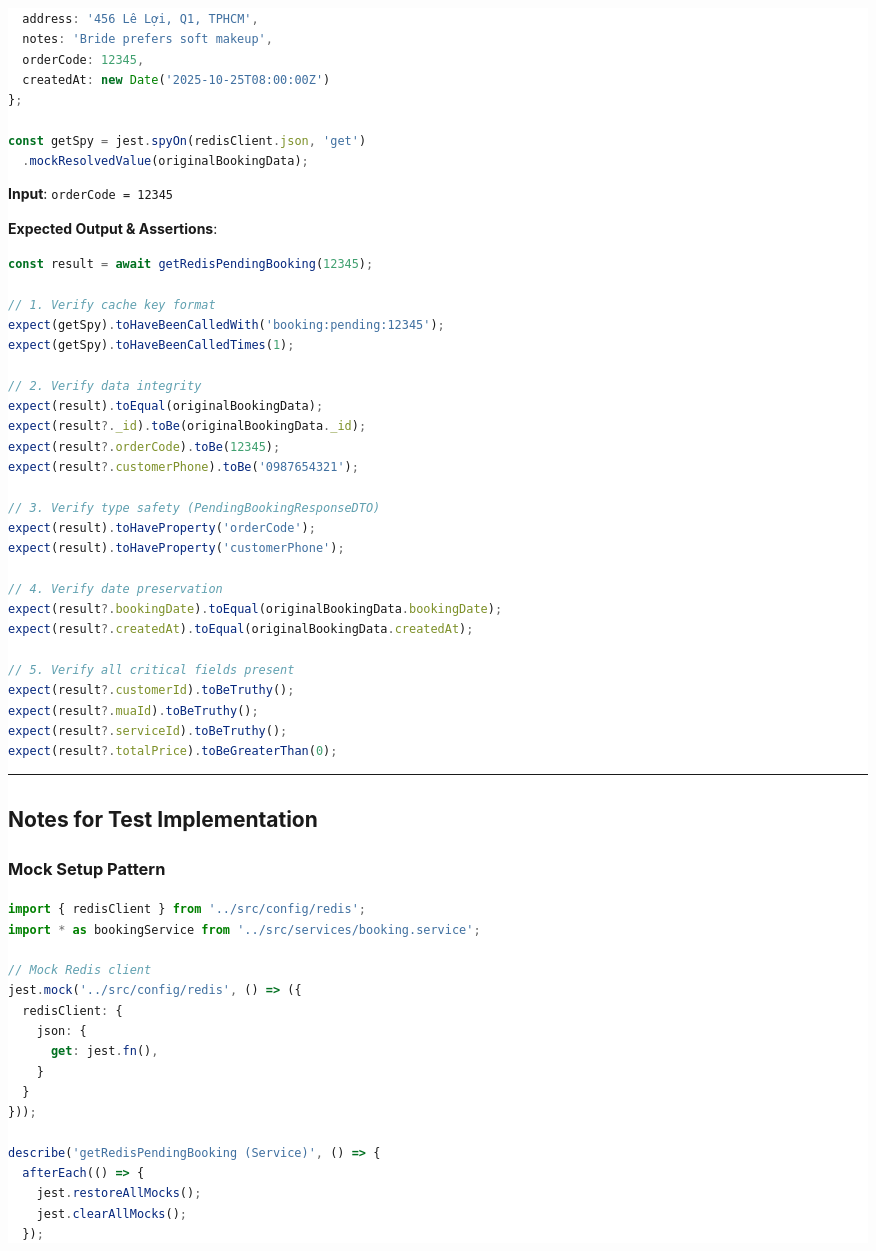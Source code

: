 ```typescript
  address: '456 Lê Lợi, Q1, TPHCM',
  notes: 'Bride prefers soft makeup',
  orderCode: 12345,
  createdAt: new Date('2025-10-25T08:00:00Z')
};

const getSpy = jest.spyOn(redisClient.json, 'get')
  .mockResolvedValue(originalBookingData);
```

**Input**: `orderCode = 12345`

**Expected Output & Assertions**:
```typescript
const result = await getRedisPendingBooking(12345);

// 1. Verify cache key format
expect(getSpy).toHaveBeenCalledWith('booking:pending:12345');
expect(getSpy).toHaveBeenCalledTimes(1);

// 2. Verify data integrity
expect(result).toEqual(originalBookingData);
expect(result?._id).toBe(originalBookingData._id);
expect(result?.orderCode).toBe(12345);
expect(result?.customerPhone).toBe('0987654321');

// 3. Verify type safety (PendingBookingResponseDTO)
expect(result).toHaveProperty('orderCode');
expect(result).toHaveProperty('customerPhone');

// 4. Verify date preservation
expect(result?.bookingDate).toEqual(originalBookingData.bookingDate);
expect(result?.createdAt).toEqual(originalBookingData.createdAt);

// 5. Verify all critical fields present
expect(result?.customerId).toBeTruthy();
expect(result?.muaId).toBeTruthy();
expect(result?.serviceId).toBeTruthy();
expect(result?.totalPrice).toBeGreaterThan(0);
```

---

## Notes for Test Implementation

### Mock Setup Pattern
```typescript
import { redisClient } from '../src/config/redis';
import * as bookingService from '../src/services/booking.service';

// Mock Redis client
jest.mock('../src/config/redis', () => ({
  redisClient: {
    json: {
      get: jest.fn(),
    }
  }
}));

describe('getRedisPendingBooking (Service)', () => {
  afterEach(() => {
    jest.restoreAllMocks();
    jest.clearAllMocks();
  });
```